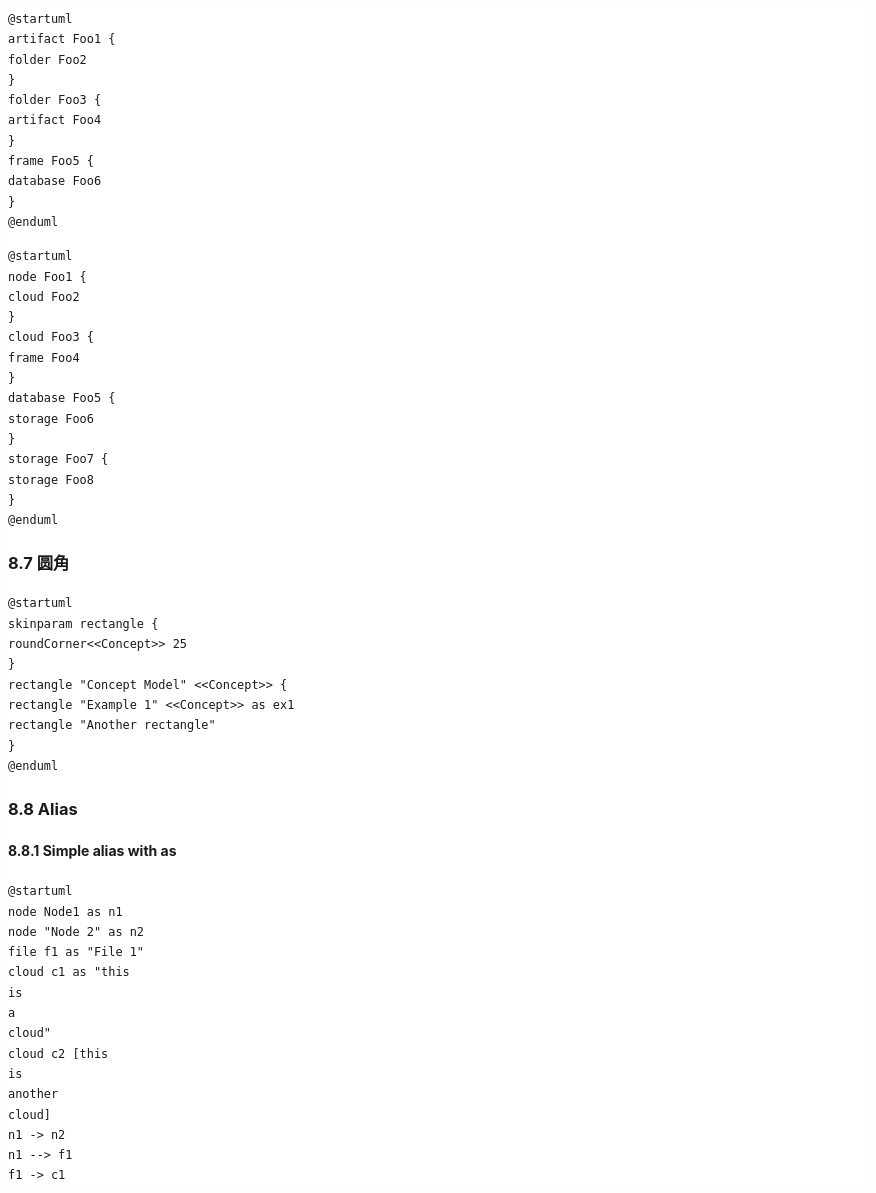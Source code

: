 
```plantuml {hide=false}
@startuml
artifact Foo1 {
folder Foo2
}
folder Foo3 {
artifact Foo4
}
frame Foo5 {
database Foo6
}
@enduml
```

```plantuml {hide=false}
@startuml
node Foo1 {
cloud Foo2
}
cloud Foo3 {
frame Foo4
}
database Foo5 {
storage Foo6
}
storage Foo7 {
storage Foo8
}
@enduml
```

### 8.7 圆角

```plantuml {hide=false}
@startuml
skinparam rectangle {
roundCorner<<Concept>> 25
}
rectangle "Concept Model" <<Concept>> {
rectangle "Example 1" <<Concept>> as ex1
rectangle "Another rectangle"
}
@enduml
```

### 8.8 Alias

#### 8.8.1 Simple alias with as


```plantuml {hide=false}
@startuml
node Node1 as n1
node "Node 2" as n2
file f1 as "File 1"
cloud c1 as "this
is
a
cloud"
cloud c2 [this
is
another
cloud]
n1 -> n2
n1 --> f1
f1 -> c1
```